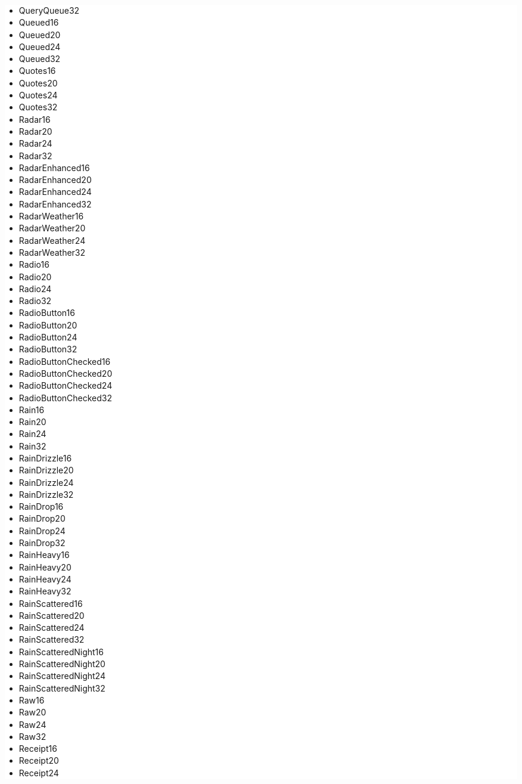 - QueryQueue32
- Queued16
- Queued20
- Queued24
- Queued32
- Quotes16
- Quotes20
- Quotes24
- Quotes32
- Radar16
- Radar20
- Radar24
- Radar32
- RadarEnhanced16
- RadarEnhanced20
- RadarEnhanced24
- RadarEnhanced32
- RadarWeather16
- RadarWeather20
- RadarWeather24
- RadarWeather32
- Radio16
- Radio20
- Radio24
- Radio32
- RadioButton16
- RadioButton20
- RadioButton24
- RadioButton32
- RadioButtonChecked16
- RadioButtonChecked20
- RadioButtonChecked24
- RadioButtonChecked32
- Rain16
- Rain20
- Rain24
- Rain32
- RainDrizzle16
- RainDrizzle20
- RainDrizzle24
- RainDrizzle32
- RainDrop16
- RainDrop20
- RainDrop24
- RainDrop32
- RainHeavy16
- RainHeavy20
- RainHeavy24
- RainHeavy32
- RainScattered16
- RainScattered20
- RainScattered24
- RainScattered32
- RainScatteredNight16
- RainScatteredNight20
- RainScatteredNight24
- RainScatteredNight32
- Raw16
- Raw20
- Raw24
- Raw32
- Receipt16
- Receipt20
- Receipt24